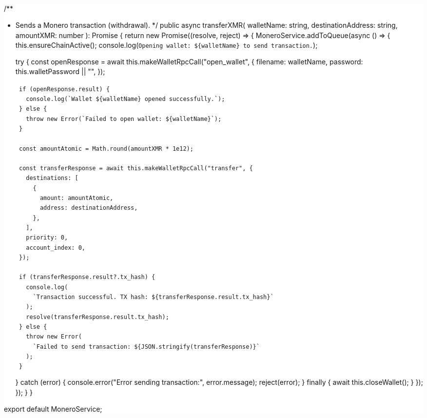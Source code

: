   /**
   * Sends a Monero transaction (withdrawal).
   */
  public async transferXMR(
    walletName: string,
    destinationAddress: string,
    amountXMR: number
  ): Promise<string> {
    return new Promise((resolve, reject) => {
      MoneroService.addToQueue(async () => {
        this.ensureChainActive();
        console.log(`Opening wallet: ${walletName} to send transaction.`);

        try {
          const openResponse = await this.makeWalletRpcCall("open_wallet", {
            filename: walletName,
            password: this.walletPassword || "",
          });

          if (openResponse.result) {
            console.log(`Wallet ${walletName} opened successfully.`);
          } else {
            throw new Error(`Failed to open wallet: ${walletName}`);
          }

          const amountAtomic = Math.round(amountXMR * 1e12);

          const transferResponse = await this.makeWalletRpcCall("transfer", {
            destinations: [
              {
                amount: amountAtomic,
                address: destinationAddress,
              },
            ],
            priority: 0,
            account_index: 0,
          });

          if (transferResponse.result?.tx_hash) {
            console.log(
              `Transaction successful. TX hash: ${transferResponse.result.tx_hash}`
            );
            resolve(transferResponse.result.tx_hash);
          } else {
            throw new Error(
              `Failed to send transaction: ${JSON.stringify(transferResponse)}`
            );
          }
        } catch (error) {
          console.error("Error sending transaction:", error.message);
          reject(error);
        } finally {
          await this.closeWallet();
        }
      });
    });
  }
}

export default MoneroService;

